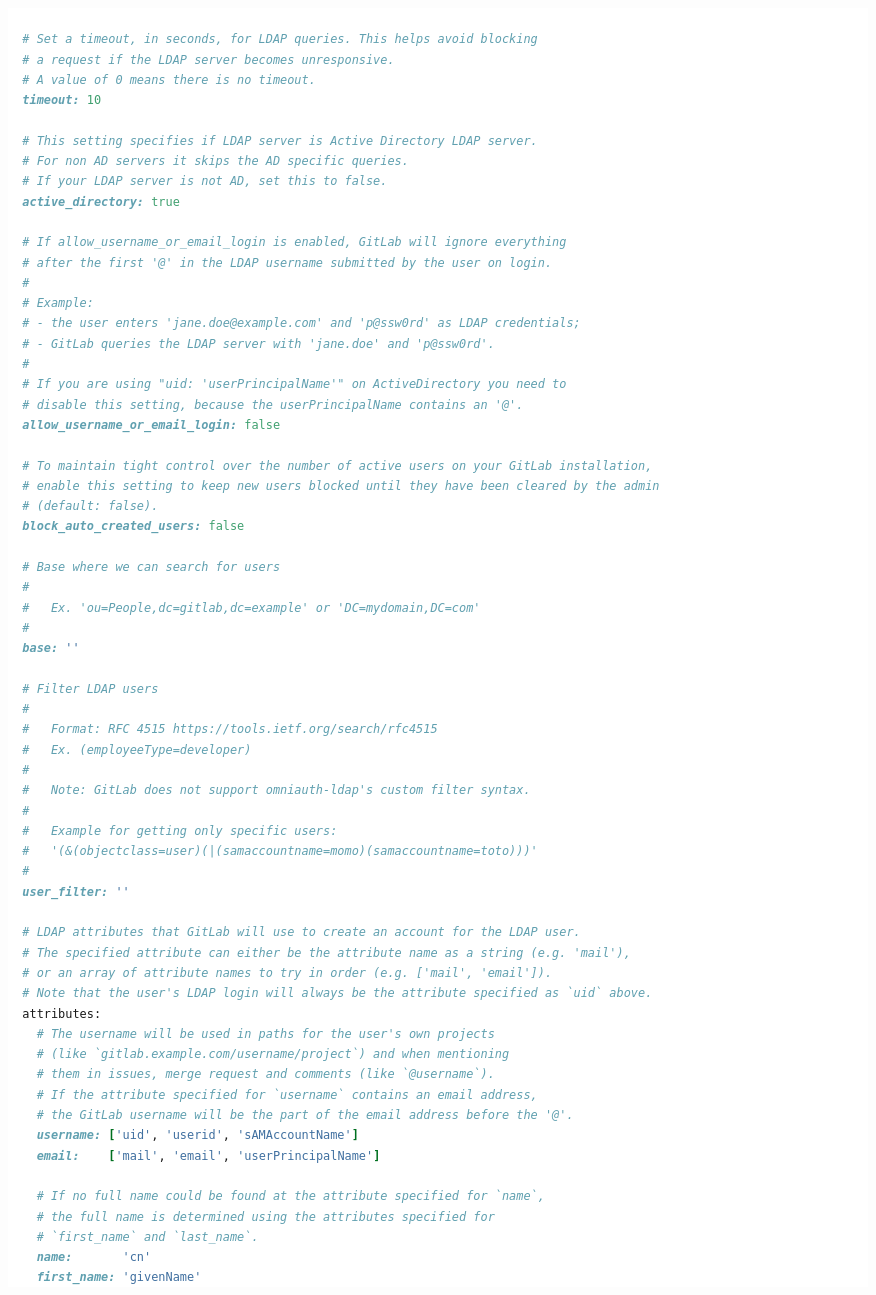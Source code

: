 ```ruby

  # Set a timeout, in seconds, for LDAP queries. This helps avoid blocking
  # a request if the LDAP server becomes unresponsive.
  # A value of 0 means there is no timeout.
  timeout: 10

  # This setting specifies if LDAP server is Active Directory LDAP server.
  # For non AD servers it skips the AD specific queries.
  # If your LDAP server is not AD, set this to false.
  active_directory: true

  # If allow_username_or_email_login is enabled, GitLab will ignore everything
  # after the first '@' in the LDAP username submitted by the user on login.
  #
  # Example:
  # - the user enters 'jane.doe@example.com' and 'p@ssw0rd' as LDAP credentials;
  # - GitLab queries the LDAP server with 'jane.doe' and 'p@ssw0rd'.
  #
  # If you are using "uid: 'userPrincipalName'" on ActiveDirectory you need to
  # disable this setting, because the userPrincipalName contains an '@'.
  allow_username_or_email_login: false

  # To maintain tight control over the number of active users on your GitLab installation,
  # enable this setting to keep new users blocked until they have been cleared by the admin
  # (default: false).
  block_auto_created_users: false

  # Base where we can search for users
  #
  #   Ex. 'ou=People,dc=gitlab,dc=example' or 'DC=mydomain,DC=com'
  #
  base: ''

  # Filter LDAP users
  #
  #   Format: RFC 4515 https://tools.ietf.org/search/rfc4515
  #   Ex. (employeeType=developer)
  #
  #   Note: GitLab does not support omniauth-ldap's custom filter syntax.
  #
  #   Example for getting only specific users:
  #   '(&(objectclass=user)(|(samaccountname=momo)(samaccountname=toto)))'
  #
  user_filter: ''

  # LDAP attributes that GitLab will use to create an account for the LDAP user.
  # The specified attribute can either be the attribute name as a string (e.g. 'mail'),
  # or an array of attribute names to try in order (e.g. ['mail', 'email']).
  # Note that the user's LDAP login will always be the attribute specified as `uid` above.
  attributes:
    # The username will be used in paths for the user's own projects
    # (like `gitlab.example.com/username/project`) and when mentioning
    # them in issues, merge request and comments (like `@username`).
    # If the attribute specified for `username` contains an email address,
    # the GitLab username will be the part of the email address before the '@'.
    username: ['uid', 'userid', 'sAMAccountName']
    email:    ['mail', 'email', 'userPrincipalName']

    # If no full name could be found at the attribute specified for `name`,
    # the full name is determined using the attributes specified for
    # `first_name` and `last_name`.
    name:       'cn'
    first_name: 'givenName'
```
